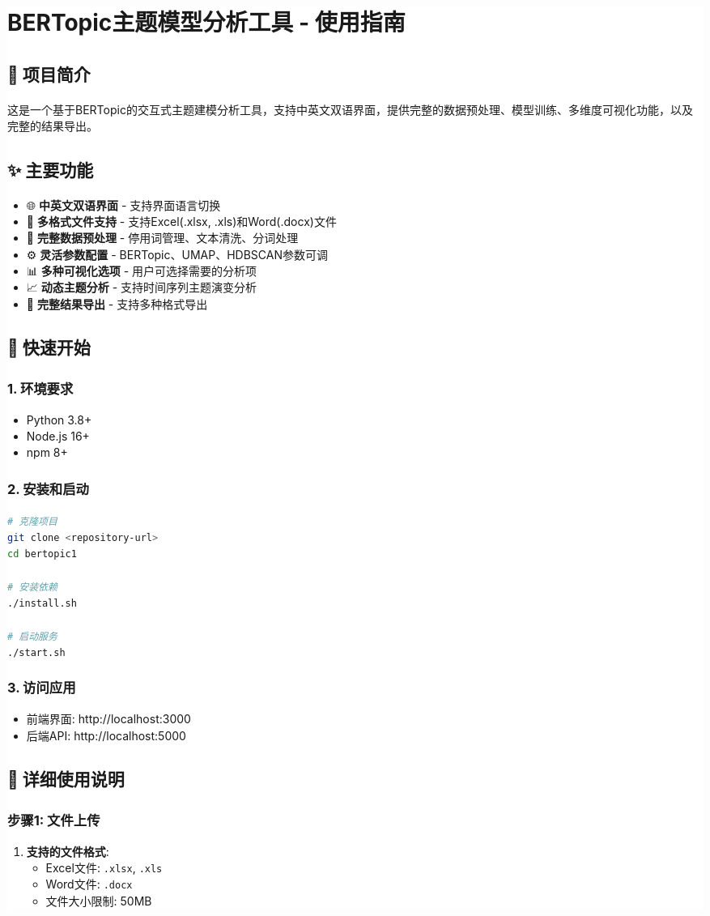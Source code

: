 # BERTopic主题模型分析工具 - 使用指南

## 🎯 项目简介

这是一个基于BERTopic的交互式主题建模分析工具，支持中英文双语界面，提供完整的数据预处理、模型训练、多维度可视化功能，以及完整的结果导出。

## ✨ 主要功能

- 🌐 **中英文双语界面** - 支持界面语言切换
- 📁 **多格式文件支持** - 支持Excel(.xlsx, .xls)和Word(.docx)文件
- 🔧 **完整数据预处理** - 停用词管理、文本清洗、分词处理
- ⚙️ **灵活参数配置** - BERTopic、UMAP、HDBSCAN参数可调
- 📊 **多种可视化选项** - 用户可选择需要的分析项
- 📈 **动态主题分析** - 支持时间序列主题演变分析
- 💾 **完整结果导出** - 支持多种格式导出

## 🚀 快速开始

### 1. 环境要求

- Python 3.8+
- Node.js 16+
- npm 8+

### 2. 安装和启动

```bash
# 克隆项目
git clone <repository-url>
cd bertopic1

# 安装依赖
./install.sh

# 启动服务
./start.sh
```

### 3. 访问应用

- 前端界面: http://localhost:3000
- 后端API: http://localhost:5000

## 📖 详细使用说明

### 步骤1: 文件上传

1. **支持的文件格式**:
   - Excel文件: `.xlsx`, `.xls`
   - Word文件: `.docx`
   - 文件大小限制: 50MB
